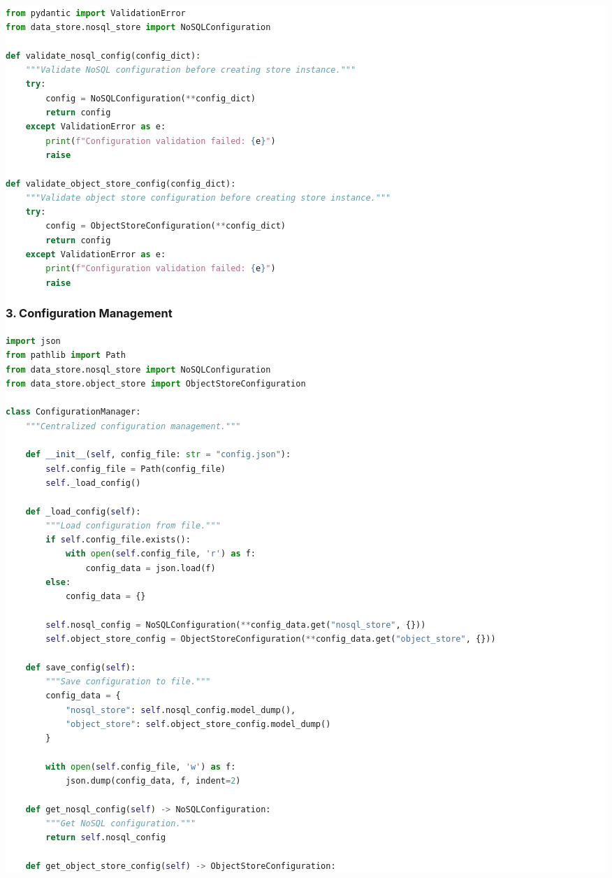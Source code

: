 ```python
from pydantic import ValidationError
from data_store.nosql_store import NoSQLConfiguration

def validate_nosql_config(config_dict):
    """Validate NoSQL configuration before creating store instance."""
    try:
        config = NoSQLConfiguration(**config_dict)
        return config
    except ValidationError as e:
        print(f"Configuration validation failed: {e}")
        raise

def validate_object_store_config(config_dict):
    """Validate object store configuration before creating store instance."""
    try:
        config = ObjectStoreConfiguration(**config_dict)
        return config
    except ValidationError as e:
        print(f"Configuration validation failed: {e}")
        raise
```

### 3. Configuration Management

```python
import json
from pathlib import Path
from data_store.nosql_store import NoSQLConfiguration
from data_store.object_store import ObjectStoreConfiguration

class ConfigurationManager:
    """Centralized configuration management."""
    
    def __init__(self, config_file: str = "config.json"):
        self.config_file = Path(config_file)
        self._load_config()
    
    def _load_config(self):
        """Load configuration from file."""
        if self.config_file.exists():
            with open(self.config_file, 'r') as f:
                config_data = json.load(f)
        else:
            config_data = {}
        
        self.nosql_config = NoSQLConfiguration(**config_data.get("nosql_store", {}))
        self.object_store_config = ObjectStoreConfiguration(**config_data.get("object_store", {}))
    
    def save_config(self):
        """Save configuration to file."""
        config_data = {
            "nosql_store": self.nosql_config.model_dump(),
            "object_store": self.object_store_config.model_dump()
        }
        
        with open(self.config_file, 'w') as f:
            json.dump(config_data, f, indent=2)
    
    def get_nosql_config(self) -> NoSQLConfiguration:
        """Get NoSQL configuration."""
        return self.nosql_config
    
    def get_object_store_config(self) -> ObjectStoreConfiguration:
```
